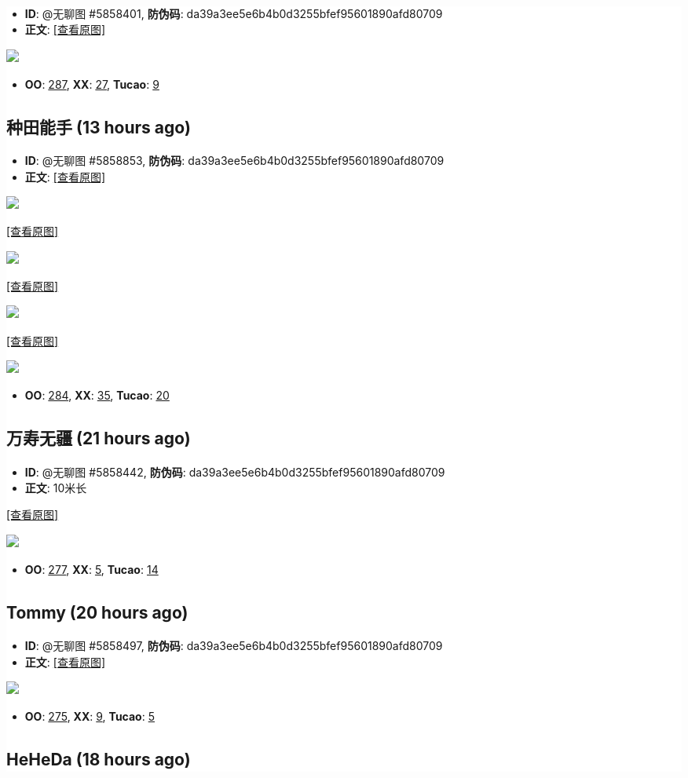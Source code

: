- **ID**: @无聊图 #5858401, **防伪码**: da39a3ee5e6b4b0d3255bfef95601890afd80709
- **正文**: [[查看原图]](//img.toto.im/large/008HL3Tkly1hyvdw5iquxj30n00ot0tm.jpg)  

![](https://img.toto.im/mw600/008HL3Tkly1hyvdw5iquxj30n00ot0tm.jpg)
- **OO**: [287](https://jandan.net/t/5858401#tucao-like), **XX**: [27](https://jandan.net/t/5858401#tucao-unlike), **Tucao**: [9](https://jandan.net/t/5858401#tucao-list)

## 种田能手 (13 hours ago) 

- **ID**: @无聊图 #5858853, **防伪码**: da39a3ee5e6b4b0d3255bfef95601890afd80709
- **正文**: [[查看原图]](//img.toto.im/large/008HL3Tkly1hyvsbybl1wj30j60vz76i.jpg)  

![](https://img.toto.im/mw600/008HL3Tkly1hyvsbybl1wj30j60vz76i.jpg)  


[[查看原图]](//img.toto.im/large/008HL3Tkly1hyvsblzr92j30j60nvtao.jpg)  

![](https://img.toto.im/mw600/008HL3Tkly1hyvsblzr92j30j60nvtao.jpg)  


[[查看原图]](//img.toto.im/large/008HL3Tkly1hyvsbfpo1aj30j60c1my7.jpg)  

![](https://img.toto.im/mw600/008HL3Tkly1hyvsbfpo1aj30j60c1my7.jpg)  


[[查看原图]](//img.toto.im/large/008HL3Tkly1hyvsb99y1kj30j609cgm7.jpg)  

![](https://img.toto.im/mw600/008HL3Tkly1hyvsb99y1kj30j609cgm7.jpg)
- **OO**: [284](https://jandan.net/t/5858853#tucao-like), **XX**: [35](https://jandan.net/t/5858853#tucao-unlike), **Tucao**: [20](https://jandan.net/t/5858853#tucao-list)

## 万寿无疆 (21 hours ago) 

- **ID**: @无聊图 #5858442, **防伪码**: da39a3ee5e6b4b0d3255bfef95601890afd80709
- **正文**: 10米长  


[[查看原图]](//img.toto.im/large/008HL3Tkly1hyvfb56ipfj30hs0fzjv3.jpg)  

![](https://img.toto.im/mw600/008HL3Tkly1hyvfb56ipfj30hs0fzjv3.jpg)
- **OO**: [277](https://jandan.net/t/5858442#tucao-like), **XX**: [5](https://jandan.net/t/5858442#tucao-unlike), **Tucao**: [14](https://jandan.net/t/5858442#tucao-list)

## Tommy (20 hours ago) 

- **ID**: @无聊图 #5858497, **防伪码**: da39a3ee5e6b4b0d3255bfef95601890afd80709
- **正文**: [[查看原图]](//img.toto.im/large/00745YaMgy1hyvgkmkaffj30kk0lcdh1.jpg)  

![](https://img.toto.im/mw600/00745YaMgy1hyvgkmkaffj30kk0lcdh1.jpg)
- **OO**: [275](https://jandan.net/t/5858497#tucao-like), **XX**: [9](https://jandan.net/t/5858497#tucao-unlike), **Tucao**: [5](https://jandan.net/t/5858497#tucao-list)

## HeHeDa (18 hours ago) 
